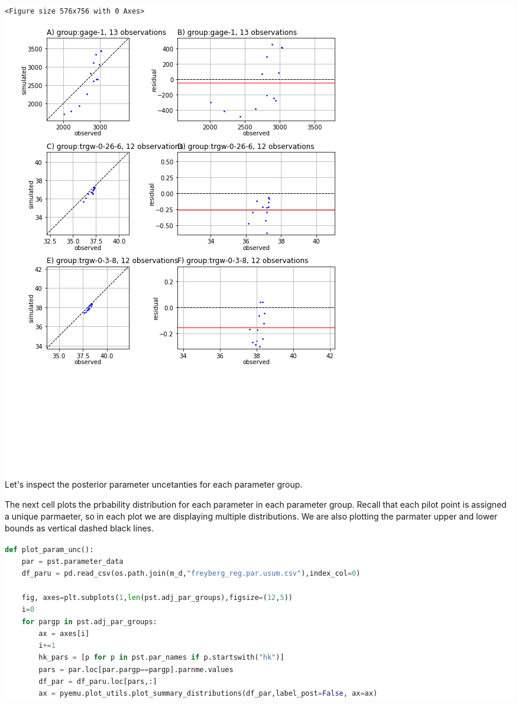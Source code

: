 
    <Figure size 576x756 with 0 Axes>



    
![png](intro_to_regularization_files/intro_to_regularization_68_1.png)
    


Let's inspect the posterior parameter uncetanties for each parameter group. 

The next cell plots the prbability distribution for each parameter in each parameter group. Recall that each pilot point is assigned a unique parmaeter, so in each plot we are displaying multiple distributions. We are also plotting the parmater upper and lower bounds as vertical dashed black lines.


```python
def plot_param_unc():
    par = pst.parameter_data
    df_paru = pd.read_csv(os.path.join(m_d,"freyberg_reg.par.usum.csv"),index_col=0)

    fig, axes=plt.subplots(1,len(pst.adj_par_groups),figsize=(12,5))
    i=0
    for pargp in pst.adj_par_groups:
        ax = axes[i]
        i+=1
        hk_pars = [p for p in pst.par_names if p.startswith("hk")]
        pars = par.loc[par.pargp==pargp].parnme.values
        df_par = df_paru.loc[pars,:]
        ax = pyemu.plot_utils.plot_summary_distributions(df_par,label_post=False, ax=ax)
```